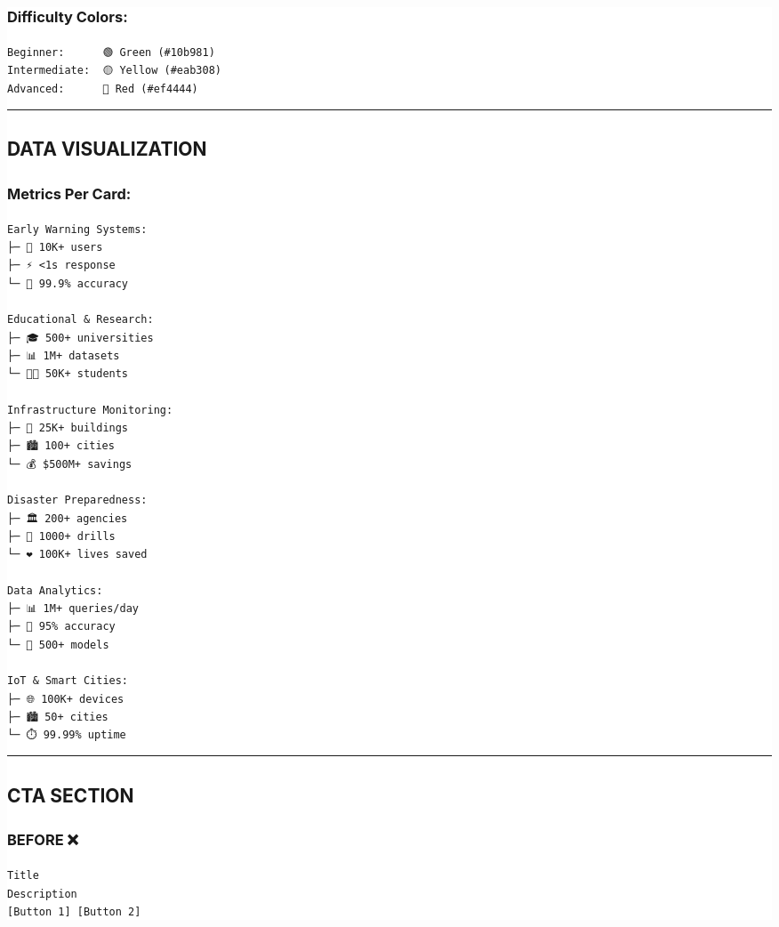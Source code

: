 ### **Difficulty Colors:**
```
Beginner:      🟢 Green (#10b981)
Intermediate:  🟡 Yellow (#eab308)
Advanced:      🔴 Red (#ef4444)
```

---

## **DATA VISUALIZATION**

### **Metrics Per Card:**
```
Early Warning Systems:
├─ 👥 10K+ users
├─ ⚡ <1s response
└─ 🎯 99.9% accuracy

Educational & Research:
├─ 🎓 500+ universities
├─ 📊 1M+ datasets
└─ 👨‍🎓 50K+ students

Infrastructure Monitoring:
├─ 🏢 25K+ buildings
├─ 🏙️ 100+ cities
└─ 💰 $500M+ savings

Disaster Preparedness:
├─ 🏛️ 200+ agencies
├─ 🚨 1000+ drills
└─ ❤️ 100K+ lives saved

Data Analytics:
├─ 📊 1M+ queries/day
├─ 🎯 95% accuracy
└─ 🤖 500+ models

IoT & Smart Cities:
├─ 🌐 100K+ devices
├─ 🏙️ 50+ cities
└─ ⏱️ 99.99% uptime
```

---

## **CTA SECTION**

### BEFORE ❌
```
Title
Description
[Button 1] [Button 2]
```
